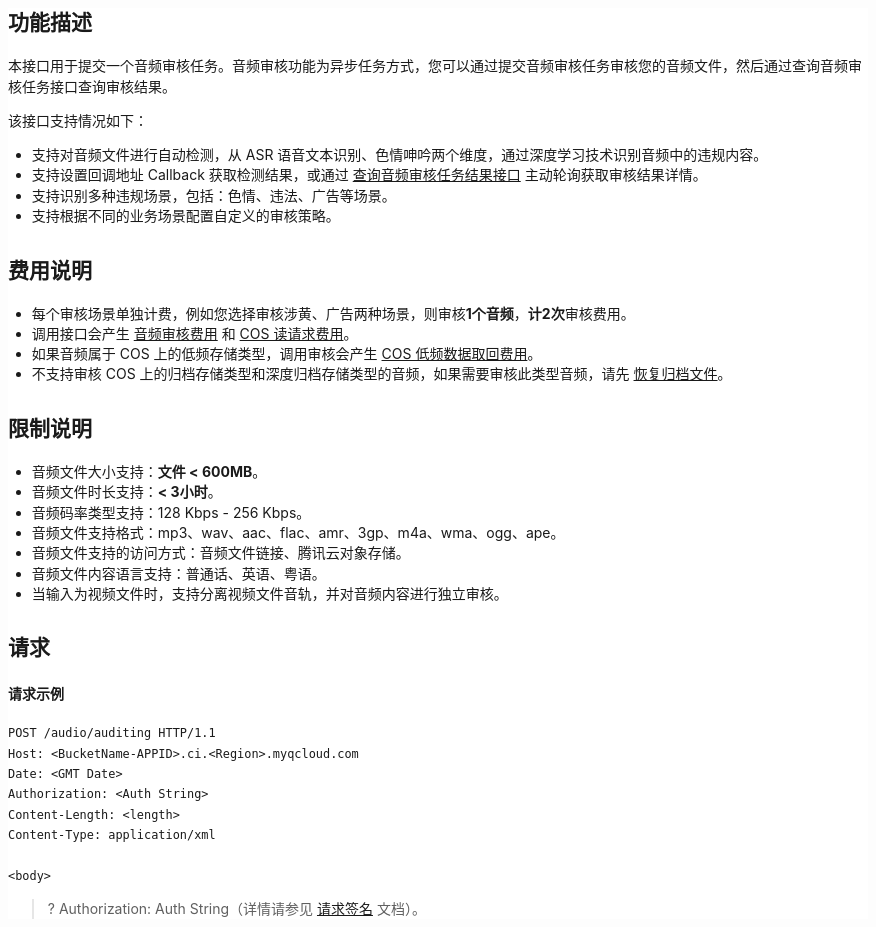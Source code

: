 ## 功能描述

本接口用于提交一个音频审核任务。音频审核功能为异步任务方式，您可以通过提交音频审核任务审核您的音频文件，然后通过查询音频审核任务接口查询审核结果。

该接口支持情况如下：

- 支持对音频文件进行自动检测，从 ASR 语音文本识别、色情呻吟两个维度，通过深度学习技术识别音频中的违规内容。
- 支持设置回调地址 Callback 获取检测结果，或通过 [查询音频审核任务结果接口](https://cloud.tencent.com/document/product/436/54064) 主动轮询获取审核结果详情。
- 支持识别多种违规场景，包括：色情、违法、广告等场景。
- 支持根据不同的业务场景配置自定义的审核策略。

## 费用说明

- 每个审核场景单独计费，例如您选择审核涉黄、广告两种场景，则审核**1个音频**，**计2次**审核费用。
- 调用接口会产生 [音频审核费用](https://cloud.tencent.com/document/product/436/58965#.E9.9F.B3.E9.A2.91.E5.AE.A1.E6.A0.B8.E8.B4.B9.E7.94.A8) 和 [COS 读请求费用](https://cloud.tencent.com/document/product/436/53861#.E8.AF.B7.E6.B1.82.E6.AC.A1.E6.95.B0.E5.AE.9A.E4.BB.B7)。
- 如果音频属于 COS 上的低频存储类型，调用审核会产生 [COS 低频数据取回费用](https://cloud.tencent.com/document/product/436/53862#.E6.95.B0.E6.8D.AE.E5.8F.96.E5.9B.9E.E5.AE.9A.E4.BB.B7)。
- 不支持审核 COS 上的归档存储类型和深度归档存储类型的音频，如果需要审核此类型音频，请先 [恢复归档文件](https://cloud.tencent.com/document/product/436/12633)。


## 限制说明

- 音频文件大小支持：**文件 < 600MB**。
- 音频文件时长支持：**< 3小时**。
- 音频码率类型支持：128 Kbps - 256 Kbps。
- 音频文件支持格式：mp3、wav、aac、flac、amr、3gp、m4a、wma、ogg、ape。
- 音频文件支持的访问方式：音频文件链接、腾讯云对象存储。
- 音频文件内容语言支持：普通话、英语、粤语。
- 当输入为视频文件时，支持分离视频文件音轨，并对音频内容进行独立审核。

## 请求
#### 请求示例

```plaintext
POST /audio/auditing HTTP/1.1
Host: <BucketName-APPID>.ci.<Region>.myqcloud.com
Date: <GMT Date>
Authorization: <Auth String>
Content-Length: <length>
Content-Type: application/xml

<body>
```

>? Authorization: Auth String（详情请参见 [请求签名](https://cloud.tencent.com/document/product/436/7778) 文档）。
>
